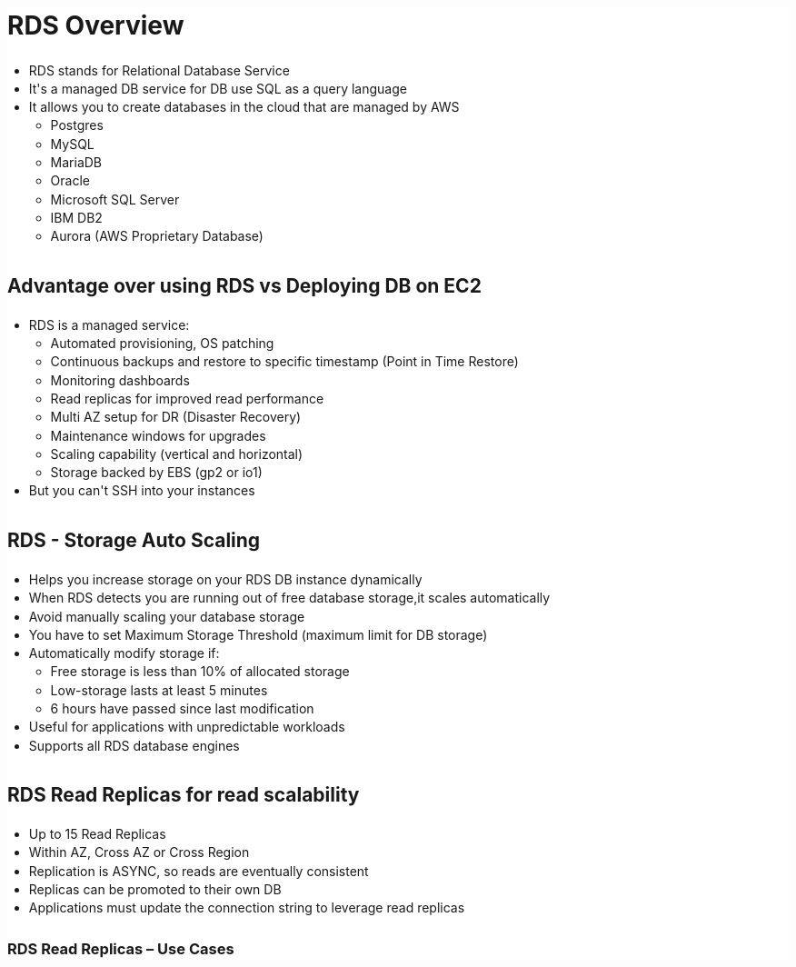 # RDS Overview

- RDS stands for Relational Database Service
- It's a managed DB service for DB use SQL as a query language
- It allows you to create databases in the cloud that are managed by AWS
  - Postgres
  - MySQL
  - MariaDB
  - Oracle
  - Microsoft SQL Server
  - IBM DB2
  - Aurora (AWS Proprietary Database)

## Advantage over using RDS vs Deploying DB on EC2

- RDS is a managed service:
  - Automated provisioning, OS patching
  - Continuous backups and restore to specific timestamp (Point in Time Restore)
  - Monitoring dashboards
  - Read replicas for improved read performance
  - Multi AZ setup for DR (Disaster Recovery)
  - Maintenance windows for upgrades
  - Scaling capability (vertical and horizontal)
  - Storage backed by EBS (gp2 or io1)
- But you can't SSH into your instances

## RDS - Storage Auto Scaling

- Helps you increase storage on your RDS DB instance dynamically
- When RDS detects you are running out of free database storage,it scales automatically
- Avoid manually scaling your database storage
- You have to set Maximum Storage Threshold (maximum limit for DB storage)
- Automatically modify storage if:
  - Free storage is less than 10% of allocated storage
  - Low-storage lasts at least 5 minutes
  - 6 hours have passed since last modification
- Useful for applications with unpredictable workloads
- Supports all RDS database engines

## RDS Read Replicas for read scalability

- Up to 15 Read Replicas
- Within AZ, Cross AZ or Cross Region
- Replication is ASYNC, so reads are eventually consistent
- Replicas can be promoted to their own DB
- Applications must update the connection string to leverage read replicas

### RDS Read Replicas – Use Cases
